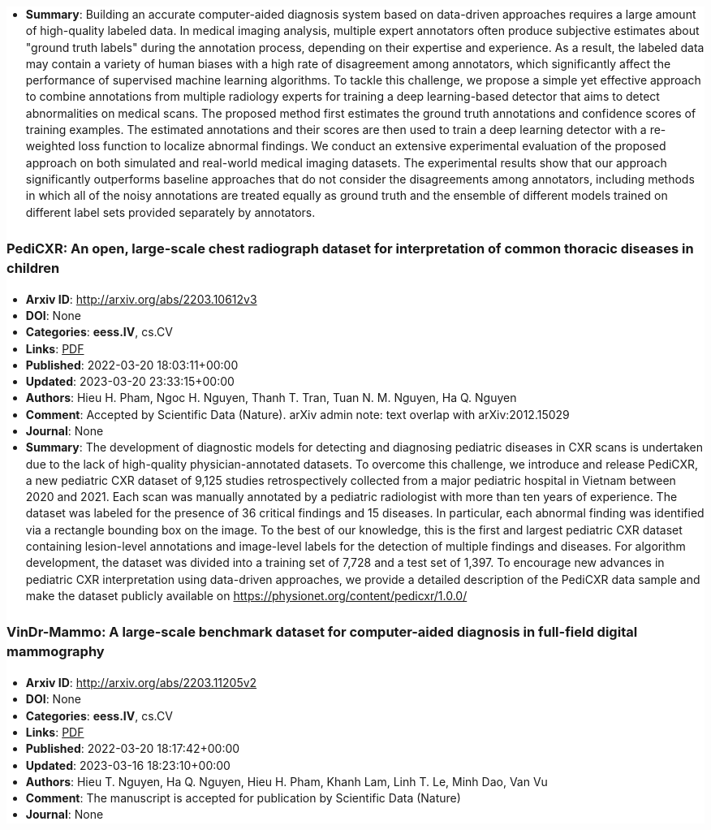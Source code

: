 - **Summary**: Building an accurate computer-aided diagnosis system based on data-driven approaches requires a large amount of high-quality labeled data. In medical imaging analysis, multiple expert annotators often produce subjective estimates about "ground truth labels" during the annotation process, depending on their expertise and experience. As a result, the labeled data may contain a variety of human biases with a high rate of disagreement among annotators, which significantly affect the performance of supervised machine learning algorithms. To tackle this challenge, we propose a simple yet effective approach to combine annotations from multiple radiology experts for training a deep learning-based detector that aims to detect abnormalities on medical scans. The proposed method first estimates the ground truth annotations and confidence scores of training examples. The estimated annotations and their scores are then used to train a deep learning detector with a re-weighted loss function to localize abnormal findings. We conduct an extensive experimental evaluation of the proposed approach on both simulated and real-world medical imaging datasets. The experimental results show that our approach significantly outperforms baseline approaches that do not consider the disagreements among annotators, including methods in which all of the noisy annotations are treated equally as ground truth and the ensemble of different models trained on different label sets provided separately by annotators.



### PediCXR: An open, large-scale chest radiograph dataset for interpretation of common thoracic diseases in children
- **Arxiv ID**: http://arxiv.org/abs/2203.10612v3
- **DOI**: None
- **Categories**: **eess.IV**, cs.CV
- **Links**: [PDF](http://arxiv.org/pdf/2203.10612v3)
- **Published**: 2022-03-20 18:03:11+00:00
- **Updated**: 2023-03-20 23:33:15+00:00
- **Authors**: Hieu H. Pham, Ngoc H. Nguyen, Thanh T. Tran, Tuan N. M. Nguyen, Ha Q. Nguyen
- **Comment**: Accepted by Scientific Data (Nature). arXiv admin note: text overlap
  with arXiv:2012.15029
- **Journal**: None
- **Summary**: The development of diagnostic models for detecting and diagnosing pediatric diseases in CXR scans is undertaken due to the lack of high-quality physician-annotated datasets. To overcome this challenge, we introduce and release PediCXR, a new pediatric CXR dataset of 9,125 studies retrospectively collected from a major pediatric hospital in Vietnam between 2020 and 2021. Each scan was manually annotated by a pediatric radiologist with more than ten years of experience. The dataset was labeled for the presence of 36 critical findings and 15 diseases. In particular, each abnormal finding was identified via a rectangle bounding box on the image. To the best of our knowledge, this is the first and largest pediatric CXR dataset containing lesion-level annotations and image-level labels for the detection of multiple findings and diseases. For algorithm development, the dataset was divided into a training set of 7,728 and a test set of 1,397. To encourage new advances in pediatric CXR interpretation using data-driven approaches, we provide a detailed description of the PediCXR data sample and make the dataset publicly available on https://physionet.org/content/pedicxr/1.0.0/



### VinDr-Mammo: A large-scale benchmark dataset for computer-aided diagnosis in full-field digital mammography
- **Arxiv ID**: http://arxiv.org/abs/2203.11205v2
- **DOI**: None
- **Categories**: **eess.IV**, cs.CV
- **Links**: [PDF](http://arxiv.org/pdf/2203.11205v2)
- **Published**: 2022-03-20 18:17:42+00:00
- **Updated**: 2023-03-16 18:23:10+00:00
- **Authors**: Hieu T. Nguyen, Ha Q. Nguyen, Hieu H. Pham, Khanh Lam, Linh T. Le, Minh Dao, Van Vu
- **Comment**: The manuscript is accepted for publication by Scientific Data
  (Nature)
- **Journal**: None